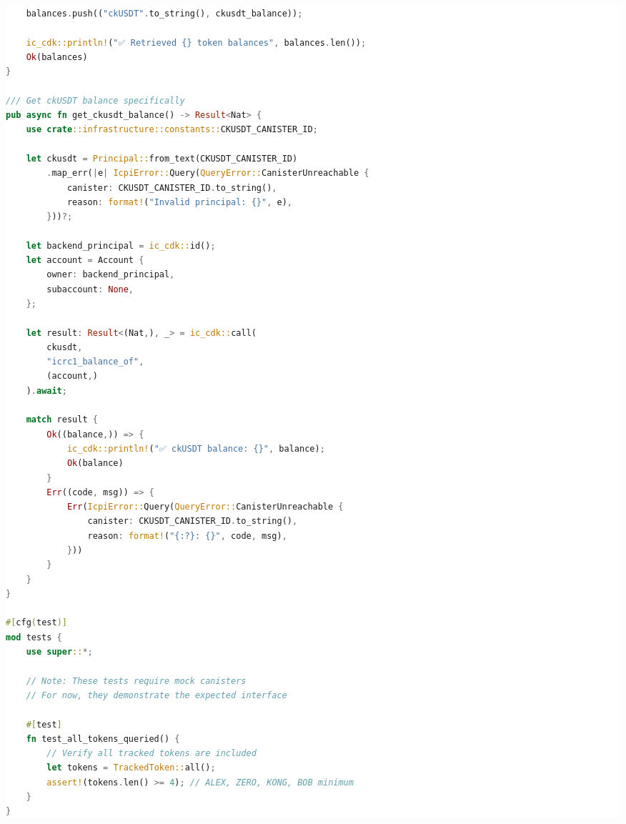 ```rust
    balances.push(("ckUSDT".to_string(), ckusdt_balance));

    ic_cdk::println!("✅ Retrieved {} token balances", balances.len());
    Ok(balances)
}

/// Get ckUSDT balance specifically
pub async fn get_ckusdt_balance() -> Result<Nat> {
    use crate::infrastructure::constants::CKUSDT_CANISTER_ID;

    let ckusdt = Principal::from_text(CKUSDT_CANISTER_ID)
        .map_err(|e| IcpiError::Query(QueryError::CanisterUnreachable {
            canister: CKUSDT_CANISTER_ID.to_string(),
            reason: format!("Invalid principal: {}", e),
        }))?;

    let backend_principal = ic_cdk::id();
    let account = Account {
        owner: backend_principal,
        subaccount: None,
    };

    let result: Result<(Nat,), _> = ic_cdk::call(
        ckusdt,
        "icrc1_balance_of",
        (account,)
    ).await;

    match result {
        Ok((balance,)) => {
            ic_cdk::println!("✅ ckUSDT balance: {}", balance);
            Ok(balance)
        }
        Err((code, msg)) => {
            Err(IcpiError::Query(QueryError::CanisterUnreachable {
                canister: CKUSDT_CANISTER_ID.to_string(),
                reason: format!("{:?}: {}", code, msg),
            }))
        }
    }
}

#[cfg(test)]
mod tests {
    use super::*;

    // Note: These tests require mock canisters
    // For now, they demonstrate the expected interface

    #[test]
    fn test_all_tokens_queried() {
        // Verify all tracked tokens are included
        let tokens = TrackedToken::all();
        assert!(tokens.len() >= 4); // ALEX, ZERO, KONG, BOB minimum
    }
}
```
